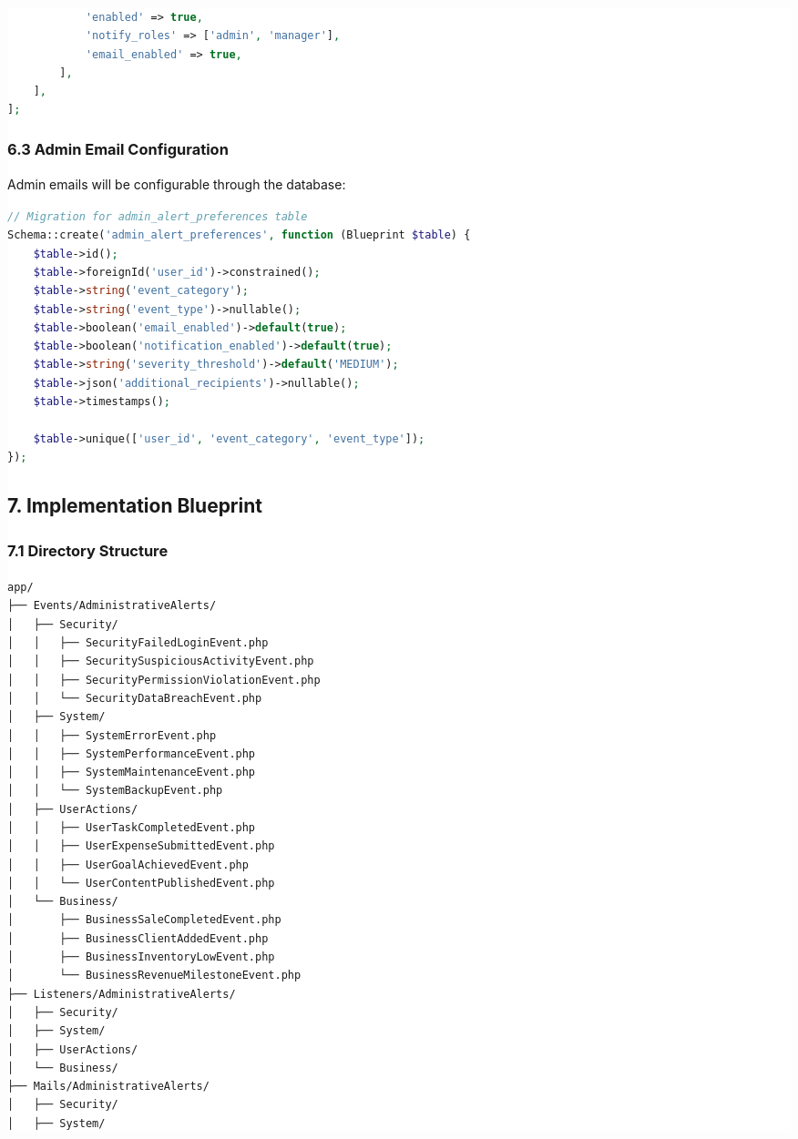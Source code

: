 ```php
            'enabled' => true,
            'notify_roles' => ['admin', 'manager'],
            'email_enabled' => true,
        ],
    ],
];
```

### 6.3 Admin Email Configuration

Admin emails will be configurable through the database:

```php
// Migration for admin_alert_preferences table
Schema::create('admin_alert_preferences', function (Blueprint $table) {
    $table->id();
    $table->foreignId('user_id')->constrained();
    $table->string('event_category');
    $table->string('event_type')->nullable();
    $table->boolean('email_enabled')->default(true);
    $table->boolean('notification_enabled')->default(true);
    $table->string('severity_threshold')->default('MEDIUM');
    $table->json('additional_recipients')->nullable();
    $table->timestamps();

    $table->unique(['user_id', 'event_category', 'event_type']);
});
```

## 7. Implementation Blueprint

### 7.1 Directory Structure

```
app/
├── Events/AdministrativeAlerts/
│   ├── Security/
│   │   ├── SecurityFailedLoginEvent.php
│   │   ├── SecuritySuspiciousActivityEvent.php
│   │   ├── SecurityPermissionViolationEvent.php
│   │   └── SecurityDataBreachEvent.php
│   ├── System/
│   │   ├── SystemErrorEvent.php
│   │   ├── SystemPerformanceEvent.php
│   │   ├── SystemMaintenanceEvent.php
│   │   └── SystemBackupEvent.php
│   ├── UserActions/
│   │   ├── UserTaskCompletedEvent.php
│   │   ├── UserExpenseSubmittedEvent.php
│   │   ├── UserGoalAchievedEvent.php
│   │   └── UserContentPublishedEvent.php
│   └── Business/
│       ├── BusinessSaleCompletedEvent.php
│       ├── BusinessClientAddedEvent.php
│       ├── BusinessInventoryLowEvent.php
│       └── BusinessRevenueMilestoneEvent.php
├── Listeners/AdministrativeAlerts/
│   ├── Security/
│   ├── System/
│   ├── UserActions/
│   └── Business/
├── Mails/AdministrativeAlerts/
│   ├── Security/
│   ├── System/
```
